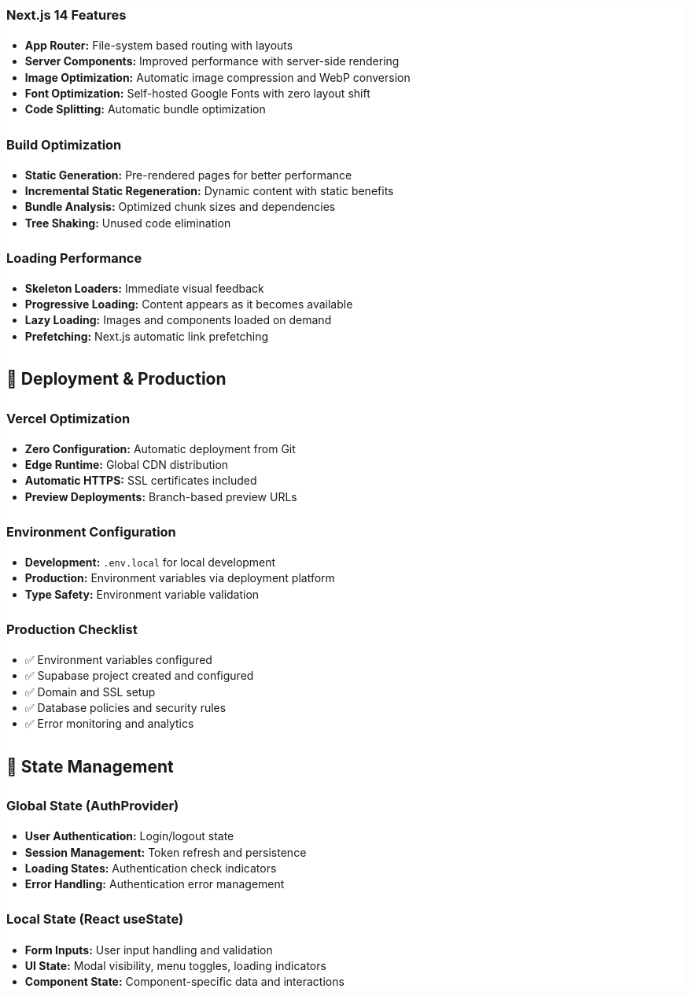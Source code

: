 ### **Next.js 14 Features**
- **App Router:** File-system based routing with layouts
- **Server Components:** Improved performance with server-side rendering
- **Image Optimization:** Automatic image compression and WebP conversion
- **Font Optimization:** Self-hosted Google Fonts with zero layout shift
- **Code Splitting:** Automatic bundle optimization

### **Build Optimization**
- **Static Generation:** Pre-rendered pages for better performance
- **Incremental Static Regeneration:** Dynamic content with static benefits
- **Bundle Analysis:** Optimized chunk sizes and dependencies
- **Tree Shaking:** Unused code elimination

### **Loading Performance**
- **Skeleton Loaders:** Immediate visual feedback
- **Progressive Loading:** Content appears as it becomes available
- **Lazy Loading:** Images and components loaded on demand
- **Prefetching:** Next.js automatic link prefetching

## 🚀 Deployment & Production

### **Vercel Optimization**
- **Zero Configuration:** Automatic deployment from Git
- **Edge Runtime:** Global CDN distribution
- **Automatic HTTPS:** SSL certificates included
- **Preview Deployments:** Branch-based preview URLs

### **Environment Configuration**
- **Development:** `.env.local` for local development
- **Production:** Environment variables via deployment platform
- **Type Safety:** Environment variable validation

### **Production Checklist**
- ✅ Environment variables configured
- ✅ Supabase project created and configured
- ✅ Domain and SSL setup
- ✅ Database policies and security rules
- ✅ Error monitoring and analytics

## 🔄 State Management

### **Global State (AuthProvider)**
- **User Authentication:** Login/logout state
- **Session Management:** Token refresh and persistence
- **Loading States:** Authentication check indicators
- **Error Handling:** Authentication error management

### **Local State (React useState)**
- **Form Inputs:** User input handling and validation
- **UI State:** Modal visibility, menu toggles, loading indicators
- **Component State:** Component-specific data and interactions
